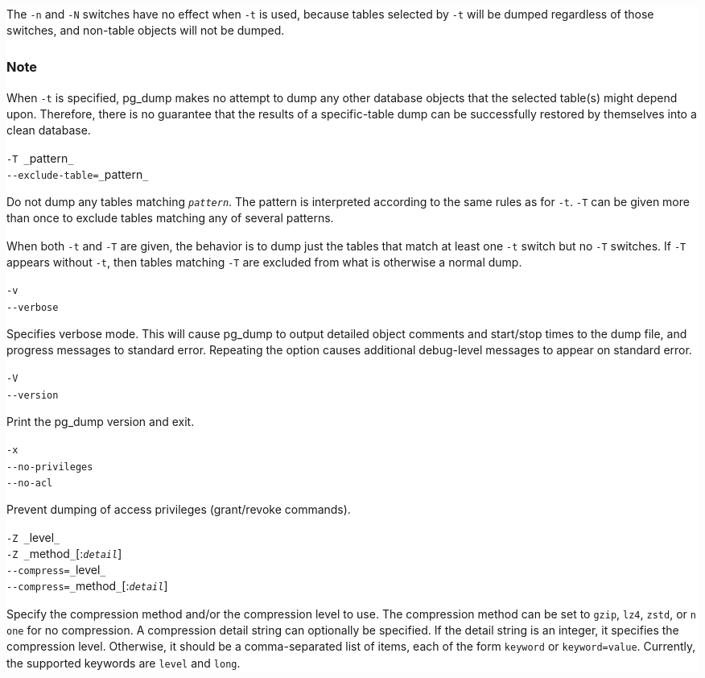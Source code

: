 The `-n` and `-N` switches have no effect when `-t` is used, because tables
selected by `-t` will be dumped regardless of those switches, and non-table
objects will not be dumped.

### Note

When `-t` is specified, pg_dump makes no attempt to dump any other database
objects that the selected table(s) might depend upon. Therefore, there is no
guarantee that the results of a specific-table dump can be successfully
restored by themselves into a clean database.

`-T _`pattern`_`  
`--exclude-table=_`pattern`_`

    

Do not dump any tables matching _`pattern`_. The pattern is interpreted
according to the same rules as for `-t`. `-T` can be given more than once to
exclude tables matching any of several patterns.

When both `-t` and `-T` are given, the behavior is to dump just the tables
that match at least one `-t` switch but no `-T` switches. If `-T` appears
without `-t`, then tables matching `-T` are excluded from what is otherwise a
normal dump.

`-v`  
`--verbose`

    

Specifies verbose mode. This will cause pg_dump to output detailed object
comments and start/stop times to the dump file, and progress messages to
standard error. Repeating the option causes additional debug-level messages to
appear on standard error.

`-V`  
`--version`

    

Print the pg_dump version and exit.

`-x`  
`--no-privileges`  
`--no-acl`

    

Prevent dumping of access privileges (grant/revoke commands).

`-Z _`level`_`  
`-Z _`method`_`[:_`detail`_]  
`--compress=_`level`_`  
`--compress=_`method`_`[:_`detail`_]

    

Specify the compression method and/or the compression level to use. The
compression method can be set to `gzip`, `lz4`, `zstd`, or `none` for no
compression. A compression detail string can optionally be specified. If the
detail string is an integer, it specifies the compression level. Otherwise, it
should be a comma-separated list of items, each of the form `keyword` or
`keyword=value`. Currently, the supported keywords are `level` and `long`.

